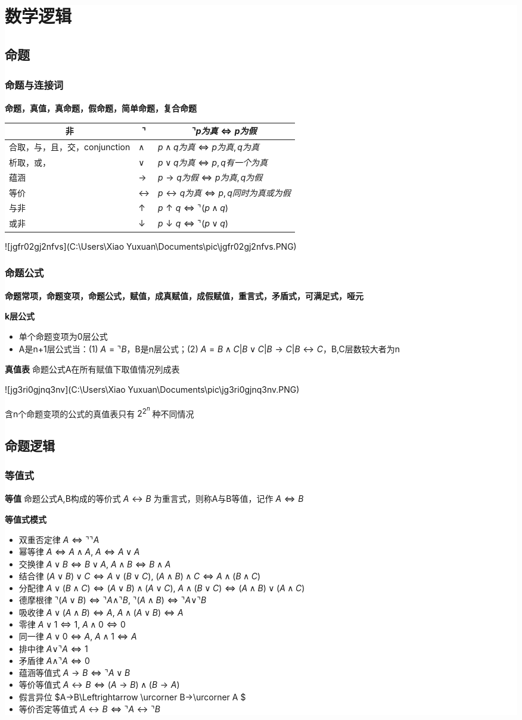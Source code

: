 # 数学逻辑

## 命题

### 命题与连接词

**命题，真值，真命题，假命题，简单命题，复合命题**

| 非                            | $\urcorner$       | $\urcorner p为真\Leftrightarrow p为假$                    |
| ----------------------------- | ------------------- | ----------------------------------------------------------- |
| 合取，与，且，交，conjunction | $\land$           | $p\land q为真\Leftrightarrow p为真,q为真$                 |
| 析取，或，                    | $\lor$            | $p\lor q为真\Leftrightarrow p,q有一个为真$                |
| 蕴涵                          | →                   | $p→q为假\Leftrightarrow p为真,q为假$                      |
| 等价                          | $\leftrightarrow$ | $p\leftrightarrow q为真\Leftrightarrow p,q同时为真或为假$ |
| 与非                          | ↑                   | $p↑q\Leftrightarrow \urcorner (p\land q)$                 |
| 或非                          | ↓                   | $p↓q\Leftrightarrow \urcorner (p\lor q)$                  |

![jgfr02gj2nfvs](C:\Users\Xiao Yuxuan\Documents\pic\jgfr02gj2nfvs.PNG)

### 命题公式

**命题常项，命题变项，命题公式，赋值，成真赋值，成假赋值，重言式，矛盾式，可满足式，哑元**

**k层公式**

+ 单个命题变项为0层公式
+ A是n+1层公式当：(1) $A=\urcorner B$，B是n层公式；(2) $A=B\land C|B\lor C|B→C|B\leftrightarrow C$，B,C层数较大者为n

**真值表** 命题公式A在所有赋值下取值情况列成表

![jg3ri0gjnq3nv](C:\Users\Xiao Yuxuan\Documents\pic\jg3ri0gjnq3nv.PNG)

含n个命题变项的公式的真值表只有 $2^{2^n}$ 种不同情况

## 命题逻辑

### 等值式

**等值** 命题公式A,B构成的等价式 $A\leftrightarrow B$ 为重言式，则称A与B等值，记作 $A\Leftrightarrow B$ 

**等值式模式**

+ 双重否定律 $A\Leftrightarrow \urcorner \urcorner A$ 
+ 幂等律 $A\Leftrightarrow A\land A,~A\Leftrightarrow A\lor A$ 
+ 交换律 $A\lor B \Leftrightarrow B\lor A,~ A\land B \Leftrightarrow B\land A$ 
+ 结合律 $(A\lor B)\lor C\Leftrightarrow A\lor (B\lor C),~(A\land B)\land C\Leftrightarrow A\land (B\land C)$ 
+ 分配律 $A\lor (B\land C)\Leftrightarrow (A\lor B)\land (A \lor C),~A\land (B\lor C)\Leftrightarrow (A\land B)\lor (A \land C)$ 
+ 德摩根律 $\urcorner (A\lor B) \Leftrightarrow \urcorner A\land \urcorner B,~\urcorner (A\land B) \Leftrightarrow \urcorner A\lor \urcorner B$ 
+ 吸收律 $A\lor (A\land B)\Leftrightarrow A,~A\land(A\lor B)\Leftrightarrow A$ 
+ 零律 $A\lor 1 \Leftrightarrow 1,~A\land 0 \Leftrightarrow 0$ 
+ 同一律 $A\lor 0 \Leftrightarrow A,~A\land1\Leftrightarrow A$ 
+ 排中律 $A \lor \urcorner A \Leftrightarrow 1$ 
+ 矛盾律 $A\land \urcorner A \Leftrightarrow 0$ 
+ 蕴涵等值式 $A→B\Leftrightarrow \urcorner A\lor B$ 
+ 等价等值式 $A\leftrightarrow B\Leftrightarrow (A→B)\land (B→A)$ 
+ 假言异位 $A→B\Leftrightarrow \urcorner B→\urcorner A $ 
+ 等价否定等值式 $A\leftrightarrow B\Leftrightarrow \urcorner A \leftrightarrow \urcorner B$ 